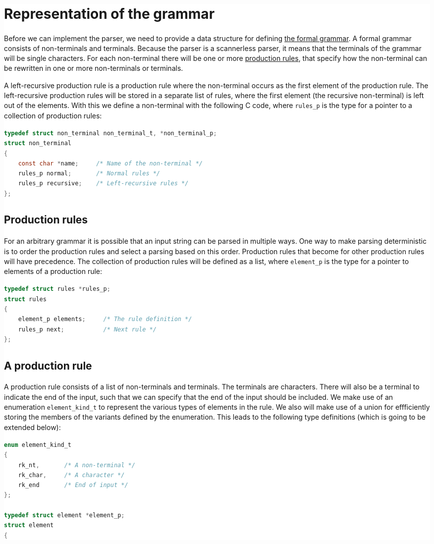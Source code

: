 # Representation of the grammar

Before we can implement the parser, we need to provide a data structure for
defining [the formal grammar](https://en.wikipedia.org/wiki/Formal_grammar).
A formal grammar consists of non-terminals and terminals. Because the parser is a
scannerless parser, it means that the terminals of the grammar will be single characters.
For each non-terminal there will be one or more
[production rules](https://en.wikipedia.org/wiki/Production_(computer_science)),
that specify how the non-terminal can be rewritten in one or more non-terminals
or terminals.

A left-recursive production rule is a production rule where the non-terminal
occurs as the first element of the production rule. The left-recursive production
rules will be stored in a separate list of rules, where the first element (the
recursive non-terminal) is left out of the elements. With this we define a
non-terminal with the following C code, where `rules_p` is the type for a
pointer to a collection of production rules:
```c
typedef struct non_terminal non_terminal_t, *non_terminal_p;
struct non_terminal
{
    const char *name;     /* Name of the non-terminal */
    rules_p normal;       /* Normal rules */
    rules_p recursive;    /* Left-recursive rules */
};
```
## Production rules

For an arbitrary grammar it is possible that an input string can be parsed
in multiple ways. One way to make parsing deterministic is to order the
production rules and select a parsing based on this order. Production rules
that become for other production rules will have precedence. The collection
of production rules will be defined as a list, where `element_p` is the
type for a pointer to elements of a production rule:
```c
typedef struct rules *rules_p;
struct rules
{
    element_p elements;     /* The rule definition */
    rules_p next;           /* Next rule */
};
```

## A production rule

A production rule consists of a list of non-terminals and terminals. The terminals
are characters. There will also be a terminal to indicate the end of the input, such
that we can specify that the end of the input should be included. We make use of an
enumeration `element_kind_t` to represent the various types of elements in the rule.
We also will make use of a union for effficiently storing the members of the variants
defined by the enumeration.
This leads to the following type definitions (which is going to be extended below):
```c
enum element_kind_t
{
    rk_nt,       /* A non-terminal */
    rk_char,     /* A character */
    rk_end       /* End of input */
};

typedef struct element *element_p;
struct element
{
```